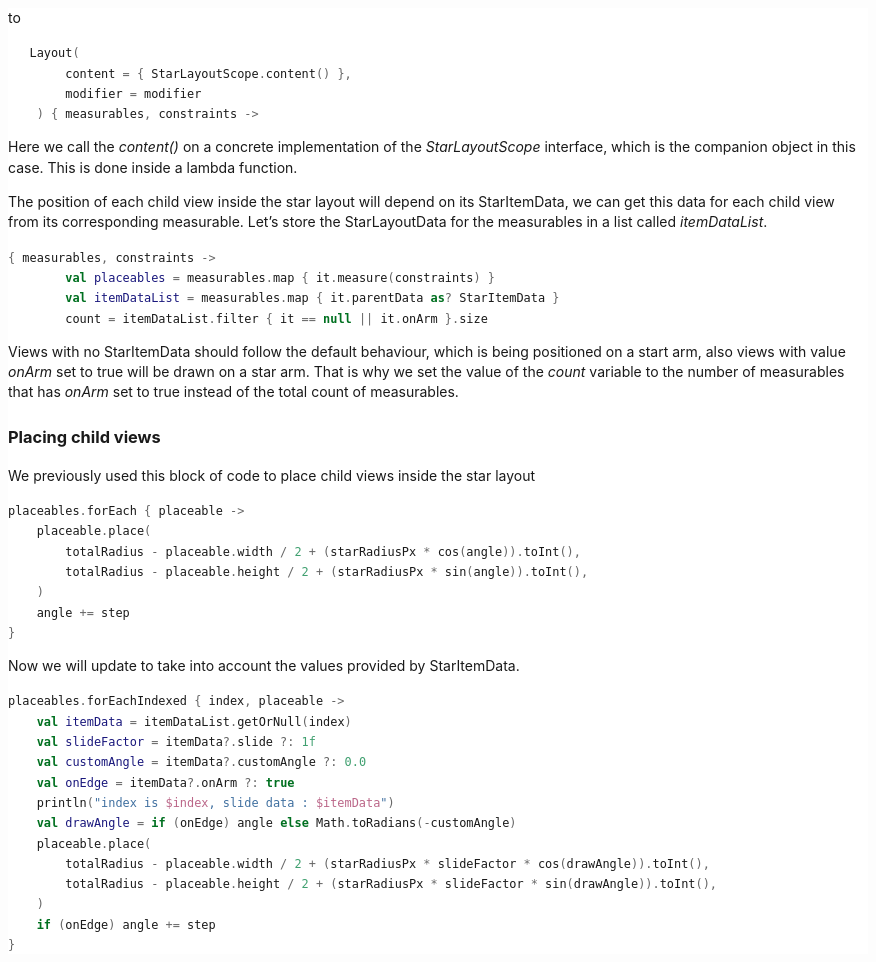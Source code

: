 to 


```kotlin
   Layout(
        content = { StarLayoutScope.content() },
        modifier = modifier
    ) { measurables, constraints ->
```

Here we call the *content()* on a concrete implementation of the *StarLayoutScope* interface, which is the companion object in this case. This is done inside a lambda function.



The position of each child view inside the star layout will depend on its StarItemData, we can get this data for each child view from its corresponding measurable. Let’s store the StarLayoutData for the measurables in a list called *itemDataList*.

```kotlin
{ measurables, constraints ->
        val placeables = measurables.map { it.measure(constraints) }
        val itemDataList = measurables.map { it.parentData as? StarItemData }
        count = itemDataList.filter { it == null || it.onArm }.size
```

Views with no StarItemData should follow the default behaviour, which is being positioned on a start arm, also views with value *onArm* set to true will be drawn on a star arm. That is why we set the value of the *count* variable to the number of measurables that has *onArm* set to true instead of the total count of measurables.


### Placing child views

We previously used this block of code to place child views inside the star layout 

```kotlin
placeables.forEach { placeable ->
    placeable.place(
        totalRadius - placeable.width / 2 + (starRadiusPx * cos(angle)).toInt(),
        totalRadius - placeable.height / 2 + (starRadiusPx * sin(angle)).toInt(),
    )
    angle += step
}
```

Now we will update to take into account the values provided by StarItemData.

```kotlin
placeables.forEachIndexed { index, placeable ->
    val itemData = itemDataList.getOrNull(index)
    val slideFactor = itemData?.slide ?: 1f
    val customAngle = itemData?.customAngle ?: 0.0
    val onEdge = itemData?.onArm ?: true
    println("index is $index, slide data : $itemData")
    val drawAngle = if (onEdge) angle else Math.toRadians(-customAngle)
    placeable.place(
        totalRadius - placeable.width / 2 + (starRadiusPx * slideFactor * cos(drawAngle)).toInt(),
        totalRadius - placeable.height / 2 + (starRadiusPx * slideFactor * sin(drawAngle)).toInt(),
    )
    if (onEdge) angle += step
}
```
